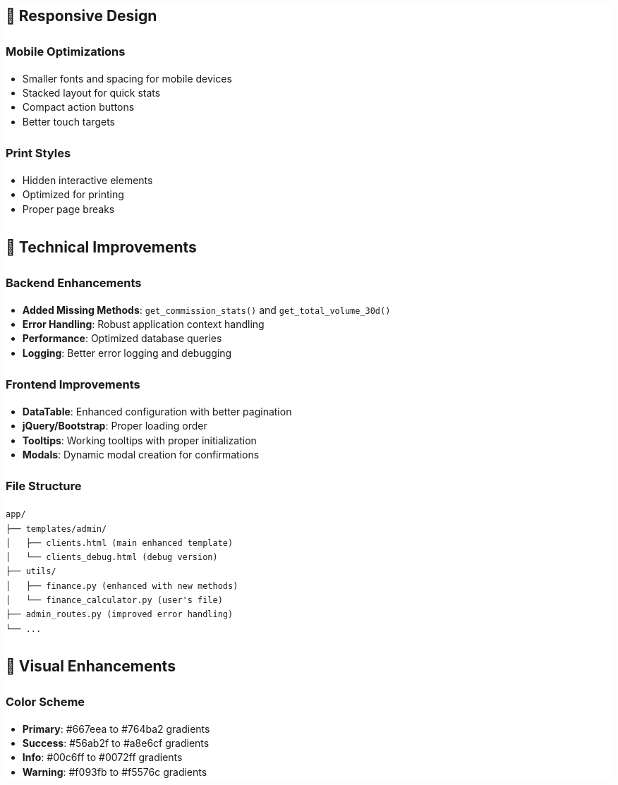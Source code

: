 ## 📱 Responsive Design

### Mobile Optimizations
- Smaller fonts and spacing for mobile devices
- Stacked layout for quick stats
- Compact action buttons
- Better touch targets

### Print Styles
- Hidden interactive elements
- Optimized for printing
- Proper page breaks

## 🔧 Technical Improvements

### Backend Enhancements
- **Added Missing Methods**: `get_commission_stats()` and `get_total_volume_30d()`
- **Error Handling**: Robust application context handling
- **Performance**: Optimized database queries
- **Logging**: Better error logging and debugging

### Frontend Improvements
- **DataTable**: Enhanced configuration with better pagination
- **jQuery/Bootstrap**: Proper loading order
- **Tooltips**: Working tooltips with proper initialization
- **Modals**: Dynamic modal creation for confirmations

### File Structure
```
app/
├── templates/admin/
│   ├── clients.html (main enhanced template)
│   └── clients_debug.html (debug version)
├── utils/
│   ├── finance.py (enhanced with new methods)
│   └── finance_calculator.py (user's file)
├── admin_routes.py (improved error handling)
└── ...
```

## 🎨 Visual Enhancements

### Color Scheme
- **Primary**: #667eea to #764ba2 gradients
- **Success**: #56ab2f to #a8e6cf gradients  
- **Info**: #00c6ff to #0072ff gradients
- **Warning**: #f093fb to #f5576c gradients
